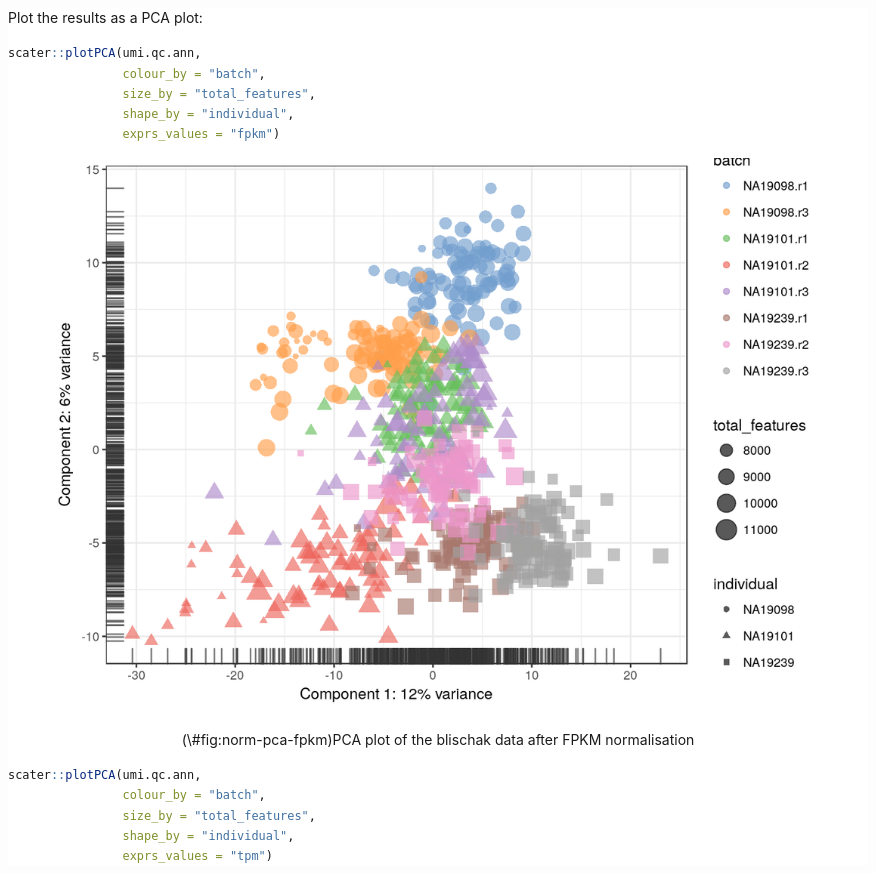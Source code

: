 Plot the results as a PCA plot:

```r
scater::plotPCA(umi.qc.ann,
                colour_by = "batch",
                size_by = "total_features",
                shape_by = "individual",
                exprs_values = "fpkm")
```

<div class="figure" style="text-align: center">
<img src="13-exprs-norm_files/figure-html/norm-pca-fpkm-1.png" alt="PCA plot of the blischak data after FPKM normalisation" width="90%" />
<p class="caption">(\#fig:norm-pca-fpkm)PCA plot of the blischak data after FPKM normalisation</p>
</div>


```r
scater::plotPCA(umi.qc.ann,
                colour_by = "batch",
                size_by = "total_features",
                shape_by = "individual",
                exprs_values = "tpm")
```
